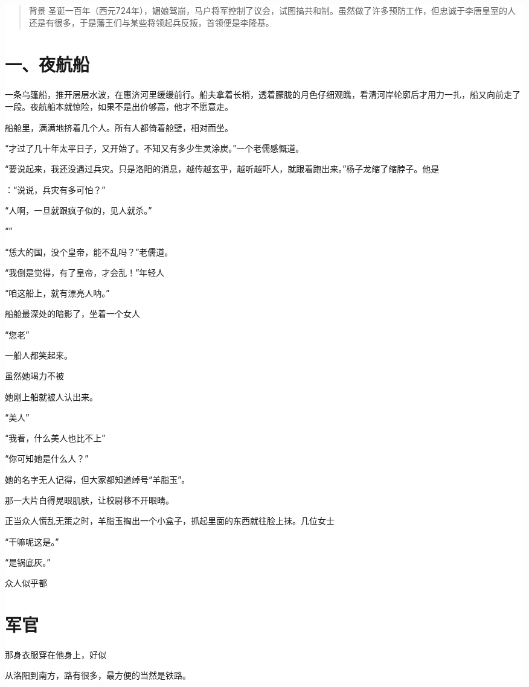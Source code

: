 > 背景
> 圣诞一百年（西元724年），媚娘驾崩，马户将军控制了议会，试图搞共和制。虽然做了许多预防工作，但忠诚于李唐皇室的人还是有很多，于是藩王们与某些将领起兵反叛，首领便是李隆基。

# 一、夜航船

一条乌篷船，推开层层水波，在惠济河里缓缓前行。船夫拿着长梢，透着朦胧的月色仔细观瞧，看清河岸轮廓后才用力一扎，船又向前走了一段。夜航船本就惊险，如果不是出价够高，他才不愿意走。

船舱里，满满地挤着几个人。所有人都倚着舱壁，相对而坐。

“才过了几十年太平日子，又开始了。不知又有多少生灵涂炭。”一个老儒感慨道。

“要说起来，我还没遇过兵灾。只是洛阳的消息，越传越玄乎，越听越吓人，就跟着跑出来。”杨子龙缩了缩脖子。他是

：“说说，兵灾有多可怕？”

“人啊，一旦就跟疯子似的，见人就杀。”

“”

“恁大的国，没个皇帝，能不乱吗？”老儒道。

“我倒是觉得，有了皇帝，才会乱！”年轻人

“咱这船上，就有漂亮人呐。”

船舱最深处的暗影了，坐着一个女人

“您老”

一船人都笑起来。



虽然她竭力不被

她刚上船就被人认出来。

“美人”

“我看，什么美人也比不上”

“你可知她是什么人？”

她的名字无人记得，但大家都知道绰号“羊脂玉”。

那一大片白得晃眼肌肤，让校尉移不开眼睛。

正当众人慌乱无策之时，羊脂玉掏出一个小盒子，抓起里面的东西就往脸上抹。几位女士

“干嘛呢这是。”

“是锅底灰。”

众人似乎都



# 军官

那身衣服穿在他身上，好似


从洛阳到南方，路有很多，最方便的当然是铁路。
